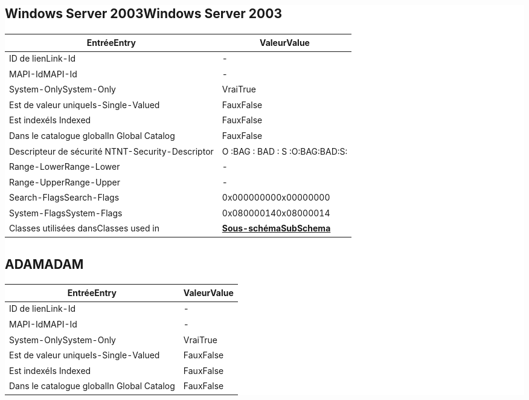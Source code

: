 ## <a name="windows-server-2003"></a><span data-ttu-id="bbbb5-155">Windows Server 2003</span><span class="sxs-lookup"><span data-stu-id="bbbb5-155">Windows Server 2003</span></span>



| <span data-ttu-id="bbbb5-156">Entrée</span><span class="sxs-lookup"><span data-stu-id="bbbb5-156">Entry</span></span> | <span data-ttu-id="bbbb5-157">Valeur</span><span class="sxs-lookup"><span data-stu-id="bbbb5-157">Value</span></span> |
|------------------------|---------------------------------------------|
| <span data-ttu-id="bbbb5-158">ID de lien</span><span class="sxs-lookup"><span data-stu-id="bbbb5-158">Link-Id</span></span>                | \-                                          |
| <span data-ttu-id="bbbb5-159">MAPI-Id</span><span class="sxs-lookup"><span data-stu-id="bbbb5-159">MAPI-Id</span></span>                | \-                                          |
| <span data-ttu-id="bbbb5-160">System-Only</span><span class="sxs-lookup"><span data-stu-id="bbbb5-160">System-Only</span></span>            | <span data-ttu-id="bbbb5-161">Vrai</span><span class="sxs-lookup"><span data-stu-id="bbbb5-161">True</span></span>                                        |
| <span data-ttu-id="bbbb5-162">Est de valeur unique</span><span class="sxs-lookup"><span data-stu-id="bbbb5-162">Is-Single-Valued</span></span>       | <span data-ttu-id="bbbb5-163">Faux</span><span class="sxs-lookup"><span data-stu-id="bbbb5-163">False</span></span>                                       |
| <span data-ttu-id="bbbb5-164">Est indexé</span><span class="sxs-lookup"><span data-stu-id="bbbb5-164">Is Indexed</span></span>             | <span data-ttu-id="bbbb5-165">Faux</span><span class="sxs-lookup"><span data-stu-id="bbbb5-165">False</span></span>                                       |
| <span data-ttu-id="bbbb5-166">Dans le catalogue global</span><span class="sxs-lookup"><span data-stu-id="bbbb5-166">In Global Catalog</span></span>      | <span data-ttu-id="bbbb5-167">Faux</span><span class="sxs-lookup"><span data-stu-id="bbbb5-167">False</span></span>                                       |
| <span data-ttu-id="bbbb5-168">Descripteur de sécurité NT</span><span class="sxs-lookup"><span data-stu-id="bbbb5-168">NT-Security-Descriptor</span></span> | <span data-ttu-id="bbbb5-169">O :BAG : BAD : S :</span><span class="sxs-lookup"><span data-stu-id="bbbb5-169">O:BAG:BAD:S:</span></span>                                |
| <span data-ttu-id="bbbb5-170">Range-Lower</span><span class="sxs-lookup"><span data-stu-id="bbbb5-170">Range-Lower</span></span>            | \-                                          |
| <span data-ttu-id="bbbb5-171">Range-Upper</span><span class="sxs-lookup"><span data-stu-id="bbbb5-171">Range-Upper</span></span>            | \-                                          |
| <span data-ttu-id="bbbb5-172">Search-Flags</span><span class="sxs-lookup"><span data-stu-id="bbbb5-172">Search-Flags</span></span>           | <span data-ttu-id="bbbb5-173">0x00000000</span><span class="sxs-lookup"><span data-stu-id="bbbb5-173">0x00000000</span></span>                                  |
| <span data-ttu-id="bbbb5-174">System-Flags</span><span class="sxs-lookup"><span data-stu-id="bbbb5-174">System-Flags</span></span>           | <span data-ttu-id="bbbb5-175">0x08000014</span><span class="sxs-lookup"><span data-stu-id="bbbb5-175">0x08000014</span></span>                                  |
| <span data-ttu-id="bbbb5-176">Classes utilisées dans</span><span class="sxs-lookup"><span data-stu-id="bbbb5-176">Classes used in</span></span>        | [<span data-ttu-id="bbbb5-177">**Sous-schéma**</span><span class="sxs-lookup"><span data-stu-id="bbbb5-177">**SubSchema**</span></span>](c-subschema.md)<br/> |



## <a name="adam"></a><span data-ttu-id="bbbb5-178">ADAM</span><span class="sxs-lookup"><span data-stu-id="bbbb5-178">ADAM</span></span>



| <span data-ttu-id="bbbb5-179">Entrée</span><span class="sxs-lookup"><span data-stu-id="bbbb5-179">Entry</span></span> | <span data-ttu-id="bbbb5-180">Valeur</span><span class="sxs-lookup"><span data-stu-id="bbbb5-180">Value</span></span> |
|------------------------|---------------------------------------------|
| <span data-ttu-id="bbbb5-181">ID de lien</span><span class="sxs-lookup"><span data-stu-id="bbbb5-181">Link-Id</span></span>                | \-                                          |
| <span data-ttu-id="bbbb5-182">MAPI-Id</span><span class="sxs-lookup"><span data-stu-id="bbbb5-182">MAPI-Id</span></span>                | \-                                          |
| <span data-ttu-id="bbbb5-183">System-Only</span><span class="sxs-lookup"><span data-stu-id="bbbb5-183">System-Only</span></span>            | <span data-ttu-id="bbbb5-184">Vrai</span><span class="sxs-lookup"><span data-stu-id="bbbb5-184">True</span></span>                                        |
| <span data-ttu-id="bbbb5-185">Est de valeur unique</span><span class="sxs-lookup"><span data-stu-id="bbbb5-185">Is-Single-Valued</span></span>       | <span data-ttu-id="bbbb5-186">Faux</span><span class="sxs-lookup"><span data-stu-id="bbbb5-186">False</span></span>                                       |
| <span data-ttu-id="bbbb5-187">Est indexé</span><span class="sxs-lookup"><span data-stu-id="bbbb5-187">Is Indexed</span></span>             | <span data-ttu-id="bbbb5-188">Faux</span><span class="sxs-lookup"><span data-stu-id="bbbb5-188">False</span></span>                                       |
| <span data-ttu-id="bbbb5-189">Dans le catalogue global</span><span class="sxs-lookup"><span data-stu-id="bbbb5-189">In Global Catalog</span></span>      | <span data-ttu-id="bbbb5-190">Faux</span><span class="sxs-lookup"><span data-stu-id="bbbb5-190">False</span></span>                                       |